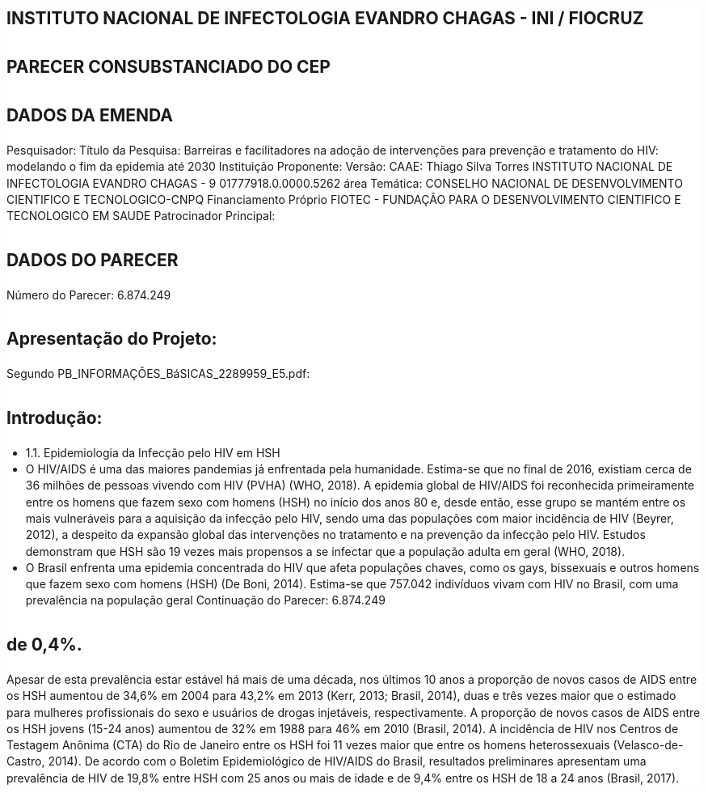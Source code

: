
## INSTITUTO NACIONAL DE INFECTOLOGIA EVANDRO CHAGAS - INI / FIOCRUZ

## PARECER CONSUBSTANCIADO DO CEP

## DADOS DA EMENDA
Pesquisador:
Título da Pesquisa: Barreiras e facilitadores na adoção de intervenções para prevenção e tratamento do HIV: modelando o fim da epidemia até 2030
Instituição Proponente:
Versão:
CAAE:
Thiago Silva Torres
INSTITUTO NACIONAL DE INFECTOLOGIA EVANDRO CHAGAS -
9
01777918.0.0000.5262
área Temática:
CONSELHO NACIONAL DE DESENVOLVIMENTO CIENTIFICO E TECNOLOGICO-CNPQ Financiamento Próprio FIOTEC - FUNDAÇÃO PARA O DESENVOLVIMENTO CIENTIFICO E TECNOLOGICO EM SAUDE
Patrocinador Principal:

## DADOS DO PARECER
Número do Parecer:
6.874.249

## Apresentação do Projeto:
Segundo PB\_INFORMAÇÕES\_BáSICAS\_2289959\_E5.pdf:

## Introdução:
- 1.1.    Epidemiologia da Infecção pelo HIV em HSH
- O HIV/AIDS é uma das maiores pandemias já enfrentada pela humanidade. Estima-se que no final de 2016, existiam cerca de 36 milhões de pessoas vivendo com HIV (PVHA) (WHO, 2018).
A epidemia global de HIV/AIDS foi reconhecida primeiramente entre os homens que fazem sexo com homens (HSH) no início dos anos 80 e, desde então, esse grupo se mantém entre os mais vulneráveis para a aquisição da infecção pelo HIV, sendo uma das populações com maior incidência de HIV (Beyrer, 2012), a despeito da expansão global das intervenções no tratamento e na prevenção da infecção pelo HIV. Estudos demonstram que HSH são 19 vezes mais propensos a se infectar que a população adulta em geral (WHO, 2018).
- O Brasil enfrenta uma epidemia concentrada do HIV que afeta populações chaves, como os gays, bissexuais e outros homens que fazem sexo com homens (HSH) (De Boni, 2014). Estima-se que 757.042 indivíduos vivam com HIV no Brasil, com uma prevalência na população geral
Continuação do Parecer: 6.874.249

## de 0,4%.
Apesar de esta prevalência estar estável há mais de uma década, nos últimos 10 anos a proporção de novos casos de AIDS entre os HSH aumentou de 34,6% em 2004 para 43,2% em 2013 (Kerr, 2013; Brasil, 2014), duas e três vezes maior que o estimado para mulheres profissionais do sexo e usuários de drogas injetáveis, respectivamente. A proporção de novos casos de AIDS entre os HSH jovens (15-24 anos) aumentou de 32% em 1988 para 46% em 2010 (Brasil, 2014). A incidência de HIV nos Centros de Testagem Anônima (CTA) do Rio de Janeiro entre os HSH foi 11 vezes maior que entre os homens heterossexuais (Velasco-de-Castro, 2014). De acordo com o Boletim Epidemiológico de HIV/AIDS do Brasil, resultados preliminares apresentam uma prevalência de HIV de 19,8% entre HSH com 25 anos ou mais de idade e de 9,4% entre os HSH de 18 a 24 anos (Brasil, 2017).